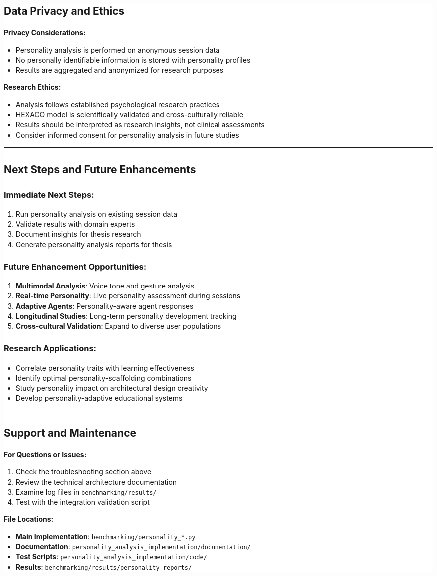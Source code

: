 
## Data Privacy and Ethics

**Privacy Considerations:**
- Personality analysis is performed on anonymous session data
- No personally identifiable information is stored with personality profiles
- Results are aggregated and anonymized for research purposes

**Research Ethics:**
- Analysis follows established psychological research practices
- HEXACO model is scientifically validated and cross-culturally reliable
- Results should be interpreted as research insights, not clinical assessments
- Consider informed consent for personality analysis in future studies

---

## Next Steps and Future Enhancements

### Immediate Next Steps:
1. Run personality analysis on existing session data
2. Validate results with domain experts
3. Document insights for thesis research
4. Generate personality analysis reports for thesis

### Future Enhancement Opportunities:
1. **Multimodal Analysis**: Voice tone and gesture analysis
2. **Real-time Personality**: Live personality assessment during sessions
3. **Adaptive Agents**: Personality-aware agent responses
4. **Longitudinal Studies**: Long-term personality development tracking
5. **Cross-cultural Validation**: Expand to diverse user populations

### Research Applications:
- Correlate personality traits with learning effectiveness
- Identify optimal personality-scaffolding combinations
- Study personality impact on architectural design creativity
- Develop personality-adaptive educational systems

---

## Support and Maintenance

**For Questions or Issues:**
1. Check the troubleshooting section above
2. Review the technical architecture documentation
3. Examine log files in `benchmarking/results/`
4. Test with the integration validation script

**File Locations:**
- **Main Implementation**: `benchmarking/personality_*.py`
- **Documentation**: `personality_analysis_implementation/documentation/`
- **Test Scripts**: `personality_analysis_implementation/code/`
- **Results**: `benchmarking/results/personality_reports/`

